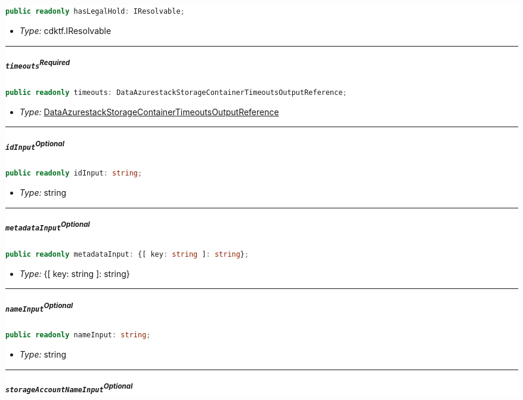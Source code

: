 ```typescript
public readonly hasLegalHold: IResolvable;
```

- *Type:* cdktf.IResolvable

---

##### `timeouts`<sup>Required</sup> <a name="timeouts" id="@cdktf/provider-azurestack.dataAzurestackStorageContainer.DataAzurestackStorageContainer.property.timeouts"></a>

```typescript
public readonly timeouts: DataAzurestackStorageContainerTimeoutsOutputReference;
```

- *Type:* <a href="#@cdktf/provider-azurestack.dataAzurestackStorageContainer.DataAzurestackStorageContainerTimeoutsOutputReference">DataAzurestackStorageContainerTimeoutsOutputReference</a>

---

##### `idInput`<sup>Optional</sup> <a name="idInput" id="@cdktf/provider-azurestack.dataAzurestackStorageContainer.DataAzurestackStorageContainer.property.idInput"></a>

```typescript
public readonly idInput: string;
```

- *Type:* string

---

##### `metadataInput`<sup>Optional</sup> <a name="metadataInput" id="@cdktf/provider-azurestack.dataAzurestackStorageContainer.DataAzurestackStorageContainer.property.metadataInput"></a>

```typescript
public readonly metadataInput: {[ key: string ]: string};
```

- *Type:* {[ key: string ]: string}

---

##### `nameInput`<sup>Optional</sup> <a name="nameInput" id="@cdktf/provider-azurestack.dataAzurestackStorageContainer.DataAzurestackStorageContainer.property.nameInput"></a>

```typescript
public readonly nameInput: string;
```

- *Type:* string

---

##### `storageAccountNameInput`<sup>Optional</sup> <a name="storageAccountNameInput" id="@cdktf/provider-azurestack.dataAzurestackStorageContainer.DataAzurestackStorageContainer.property.storageAccountNameInput"></a>
